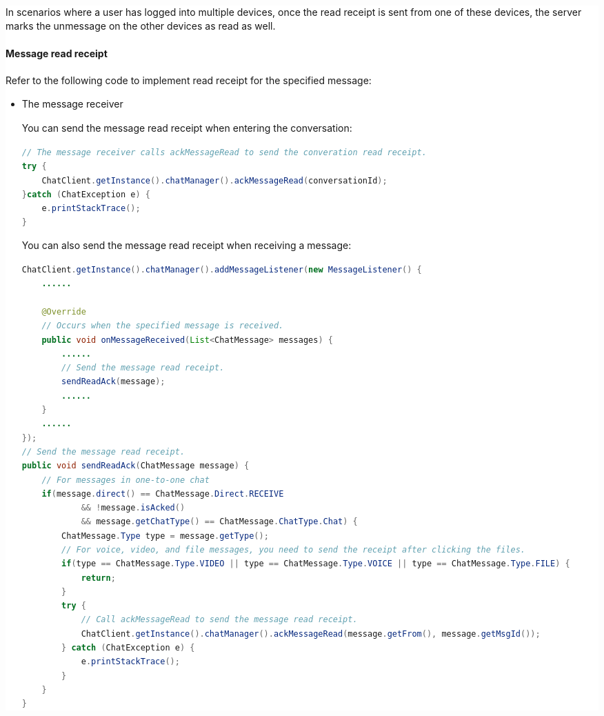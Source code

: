 In scenarios where a user has logged into multiple devices, once the read receipt is sent from one of these devices, the server marks the unmessage on the other devices as read as well.

#### Message read receipt

Refer to the following code to implement read receipt for the specified message:

- The message receiver
    
  You can send the message read receipt when entering the conversation:

    ```java
    // The message receiver calls ackMessageRead to send the converation read receipt.
    try {
        ChatClient.getInstance().chatManager().ackMessageRead(conversationId);
    }catch (ChatException e) {
        e.printStackTrace();
    }
    ```

  You can also send the message read receipt when receiving a message:

    ```java
    ChatClient.getInstance().chatManager().addMessageListener(new MessageListener() {
        ......

        @Override
        // Occurs when the specified message is received.
        public void onMessageReceived(List<ChatMessage> messages) {
            ......
            // Send the message read receipt.
            sendReadAck(message);
            ......
        }
        ......
    });
    // Send the message read receipt.
    public void sendReadAck(ChatMessage message) {
        // For messages in one-to-one chat
        if(message.direct() == ChatMessage.Direct.RECEIVE
                && !message.isAcked()
                && message.getChatType() == ChatMessage.ChatType.Chat) {
            ChatMessage.Type type = message.getType();
            // For voice, video, and file messages, you need to send the receipt after clicking the files.
            if(type == ChatMessage.Type.VIDEO || type == ChatMessage.Type.VOICE || type == ChatMessage.Type.FILE) {
                return;
            }
            try {
                // Call ackMessageRead to send the message read receipt.
                ChatClient.getInstance().chatManager().ackMessageRead(message.getFrom(), message.getMsgId());
            } catch (ChatException e) {
                e.printStackTrace();
            }
        }
    }
    ```
